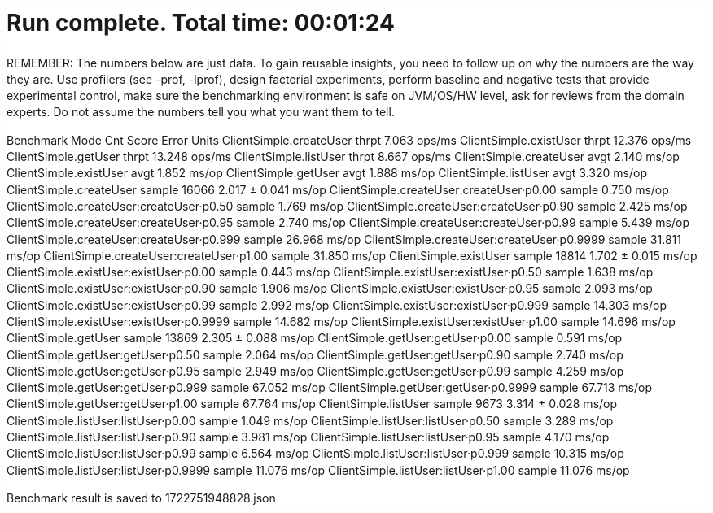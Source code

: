 # Run complete. Total time: 00:01:24

REMEMBER: The numbers below are just data. To gain reusable insights, you need to follow up on
why the numbers are the way they are. Use profilers (see -prof, -lprof), design factorial
experiments, perform baseline and negative tests that provide experimental control, make sure
the benchmarking environment is safe on JVM/OS/HW level, ask for reviews from the domain experts.
Do not assume the numbers tell you what you want them to tell.

Benchmark                                     Mode    Cnt   Score   Error   Units
ClientSimple.createUser                      thrpt          7.063          ops/ms
ClientSimple.existUser                       thrpt         12.376          ops/ms
ClientSimple.getUser                         thrpt         13.248          ops/ms
ClientSimple.listUser                        thrpt          8.667          ops/ms
ClientSimple.createUser                       avgt          2.140           ms/op
ClientSimple.existUser                        avgt          1.852           ms/op
ClientSimple.getUser                          avgt          1.888           ms/op
ClientSimple.listUser                         avgt          3.320           ms/op
ClientSimple.createUser                     sample  16066   2.017 ± 0.041   ms/op
ClientSimple.createUser:createUser·p0.00    sample          0.750           ms/op
ClientSimple.createUser:createUser·p0.50    sample          1.769           ms/op
ClientSimple.createUser:createUser·p0.90    sample          2.425           ms/op
ClientSimple.createUser:createUser·p0.95    sample          2.740           ms/op
ClientSimple.createUser:createUser·p0.99    sample          5.439           ms/op
ClientSimple.createUser:createUser·p0.999   sample         26.968           ms/op
ClientSimple.createUser:createUser·p0.9999  sample         31.811           ms/op
ClientSimple.createUser:createUser·p1.00    sample         31.850           ms/op
ClientSimple.existUser                      sample  18814   1.702 ± 0.015   ms/op
ClientSimple.existUser:existUser·p0.00      sample          0.443           ms/op
ClientSimple.existUser:existUser·p0.50      sample          1.638           ms/op
ClientSimple.existUser:existUser·p0.90      sample          1.906           ms/op
ClientSimple.existUser:existUser·p0.95      sample          2.093           ms/op
ClientSimple.existUser:existUser·p0.99      sample          2.992           ms/op
ClientSimple.existUser:existUser·p0.999     sample         14.303           ms/op
ClientSimple.existUser:existUser·p0.9999    sample         14.682           ms/op
ClientSimple.existUser:existUser·p1.00      sample         14.696           ms/op
ClientSimple.getUser                        sample  13869   2.305 ± 0.088   ms/op
ClientSimple.getUser:getUser·p0.00          sample          0.591           ms/op
ClientSimple.getUser:getUser·p0.50          sample          2.064           ms/op
ClientSimple.getUser:getUser·p0.90          sample          2.740           ms/op
ClientSimple.getUser:getUser·p0.95          sample          2.949           ms/op
ClientSimple.getUser:getUser·p0.99          sample          4.259           ms/op
ClientSimple.getUser:getUser·p0.999         sample         67.052           ms/op
ClientSimple.getUser:getUser·p0.9999        sample         67.713           ms/op
ClientSimple.getUser:getUser·p1.00          sample         67.764           ms/op
ClientSimple.listUser                       sample   9673   3.314 ± 0.028   ms/op
ClientSimple.listUser:listUser·p0.00        sample          1.049           ms/op
ClientSimple.listUser:listUser·p0.50        sample          3.289           ms/op
ClientSimple.listUser:listUser·p0.90        sample          3.981           ms/op
ClientSimple.listUser:listUser·p0.95        sample          4.170           ms/op
ClientSimple.listUser:listUser·p0.99        sample          6.564           ms/op
ClientSimple.listUser:listUser·p0.999       sample         10.315           ms/op
ClientSimple.listUser:listUser·p0.9999      sample         11.076           ms/op
ClientSimple.listUser:listUser·p1.00        sample         11.076           ms/op

Benchmark result is saved to 1722751948828.json
